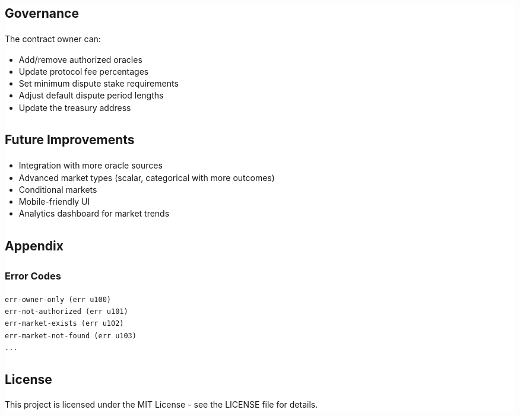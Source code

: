 ## Governance

The contract owner can:
- Add/remove authorized oracles
- Update protocol fee percentages
- Set minimum dispute stake requirements
- Adjust default dispute period lengths
- Update the treasury address

## Future Improvements

- Integration with more oracle sources
- Advanced market types (scalar, categorical with more outcomes)
- Conditional markets
- Mobile-friendly UI
- Analytics dashboard for market trends

## Appendix

### Error Codes

```
err-owner-only (err u100)
err-not-authorized (err u101)
err-market-exists (err u102)
err-market-not-found (err u103)
...
```

## License

This project is licensed under the MIT License - see the LICENSE file for details.